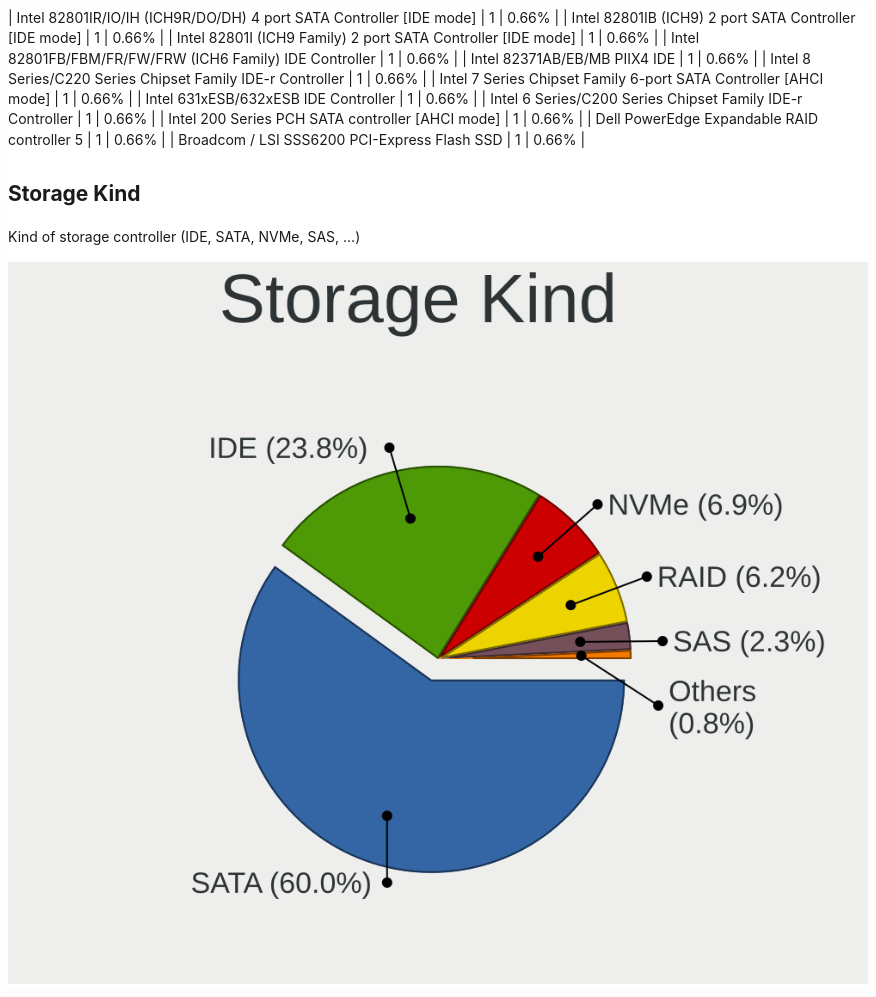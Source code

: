 | Intel 82801IR/IO/IH (ICH9R/DO/DH) 4 port SATA Controller [IDE mode]              | 1        | 0.66%   |
| Intel 82801IB (ICH9) 2 port SATA Controller [IDE mode]                           | 1        | 0.66%   |
| Intel 82801I (ICH9 Family) 2 port SATA Controller [IDE mode]                     | 1        | 0.66%   |
| Intel 82801FB/FBM/FR/FW/FRW (ICH6 Family) IDE Controller                         | 1        | 0.66%   |
| Intel 82371AB/EB/MB PIIX4 IDE                                                    | 1        | 0.66%   |
| Intel 8 Series/C220 Series Chipset Family IDE-r Controller                       | 1        | 0.66%   |
| Intel 7 Series Chipset Family 6-port SATA Controller [AHCI mode]                 | 1        | 0.66%   |
| Intel 631xESB/632xESB IDE Controller                                             | 1        | 0.66%   |
| Intel 6 Series/C200 Series Chipset Family IDE-r Controller                       | 1        | 0.66%   |
| Intel 200 Series PCH SATA controller [AHCI mode]                                 | 1        | 0.66%   |
| Dell PowerEdge Expandable RAID controller 5                                      | 1        | 0.66%   |
| Broadcom / LSI SSS6200 PCI-Express Flash SSD                                     | 1        | 0.66%   |

Storage Kind
------------

Kind of storage controller (IDE, SATA, NVMe, SAS, ...)

![Storage Kind](./images/pie_chart_bsd/storage_kind.svg)
